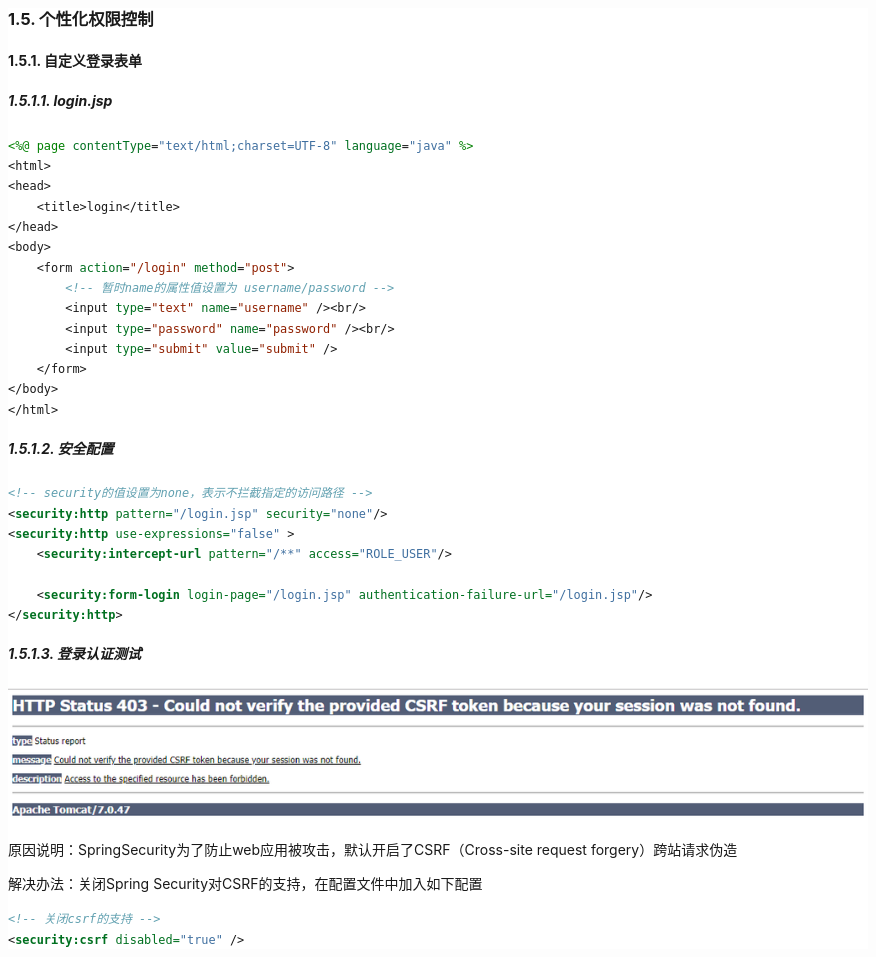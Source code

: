 ### 1.5. 个性化权限控制

#### 1.5.1. 自定义登录表单

##### 1.5.1.1. login.jsp

```jsp
<%@ page contentType="text/html;charset=UTF-8" language="java" %>
<html>
<head>
    <title>login</title>
</head>
<body>
    <form action="/login" method="post">
        <!-- 暂时name的属性值设置为 username/password -->
        <input type="text" name="username" /><br/>
        <input type="password" name="password" /><br/>
        <input type="submit" value="submit" />
    </form>
</body>
</html>

```

##### 1.5.1.2. 安全配置

```xml
<!-- security的值设置为none，表示不拦截指定的访问路径 -->
<security:http pattern="/login.jsp" security="none"/>
<security:http use-expressions="false" >
    <security:intercept-url pattern="/**" access="ROLE_USER"/>

    <security:form-login login-page="/login.jsp" authentication-failure-url="/login.jsp"/>
</security:http>
```

##### 1.5.1.3. 登录认证测试

![1554880721250](assets/1554880721250.png)

原因说明：SpringSecurity为了防止web应用被攻击，默认开启了CSRF（Cross-site request forgery）跨站请求伪造

解决办法：关闭Spring Security对CSRF的支持，在配置文件中加入如下配置

```xml
<!-- 关闭csrf的支持 -->
<security:csrf disabled="true" />
```
